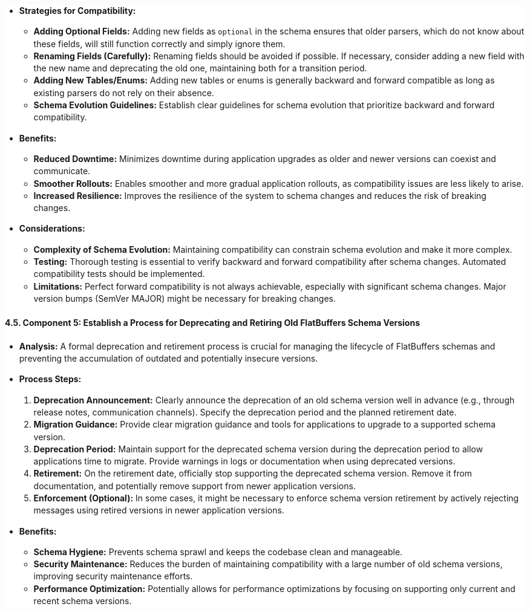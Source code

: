 *   **Strategies for Compatibility:**
    *   **Adding Optional Fields:**  Adding new fields as `optional` in the schema ensures that older parsers, which do not know about these fields, will still function correctly and simply ignore them.
    *   **Renaming Fields (Carefully):** Renaming fields should be avoided if possible. If necessary, consider adding a new field with the new name and deprecating the old one, maintaining both for a transition period.
    *   **Adding New Tables/Enums:** Adding new tables or enums is generally backward and forward compatible as long as existing parsers do not rely on their absence.
    *   **Schema Evolution Guidelines:**  Establish clear guidelines for schema evolution that prioritize backward and forward compatibility.

*   **Benefits:**
    *   **Reduced Downtime:**  Minimizes downtime during application upgrades as older and newer versions can coexist and communicate.
    *   **Smoother Rollouts:**  Enables smoother and more gradual application rollouts, as compatibility issues are less likely to arise.
    *   **Increased Resilience:**  Improves the resilience of the system to schema changes and reduces the risk of breaking changes.

*   **Considerations:**
    *   **Complexity of Schema Evolution:**  Maintaining compatibility can constrain schema evolution and make it more complex.
    *   **Testing:**  Thorough testing is essential to verify backward and forward compatibility after schema changes. Automated compatibility tests should be implemented.
    *   **Limitations:**  Perfect forward compatibility is not always achievable, especially with significant schema changes. Major version bumps (SemVer MAJOR) might be necessary for breaking changes.

#### 4.5. Component 5: Establish a Process for Deprecating and Retiring Old FlatBuffers Schema Versions

*   **Analysis:**  A formal deprecation and retirement process is crucial for managing the lifecycle of FlatBuffers schemas and preventing the accumulation of outdated and potentially insecure versions.

*   **Process Steps:**
    1.  **Deprecation Announcement:**  Clearly announce the deprecation of an old schema version well in advance (e.g., through release notes, communication channels). Specify the deprecation period and the planned retirement date.
    2.  **Migration Guidance:**  Provide clear migration guidance and tools for applications to upgrade to a supported schema version.
    3.  **Deprecation Period:**  Maintain support for the deprecated schema version during the deprecation period to allow applications time to migrate. Provide warnings in logs or documentation when using deprecated versions.
    4.  **Retirement:**  On the retirement date, officially stop supporting the deprecated schema version. Remove it from documentation, and potentially remove support from newer application versions.
    5.  **Enforcement (Optional):**  In some cases, it might be necessary to enforce schema version retirement by actively rejecting messages using retired versions in newer application versions.

*   **Benefits:**
    *   **Schema Hygiene:**  Prevents schema sprawl and keeps the codebase clean and manageable.
    *   **Security Maintenance:**  Reduces the burden of maintaining compatibility with a large number of old schema versions, improving security maintenance efforts.
    *   **Performance Optimization:**  Potentially allows for performance optimizations by focusing on supporting only current and recent schema versions.
